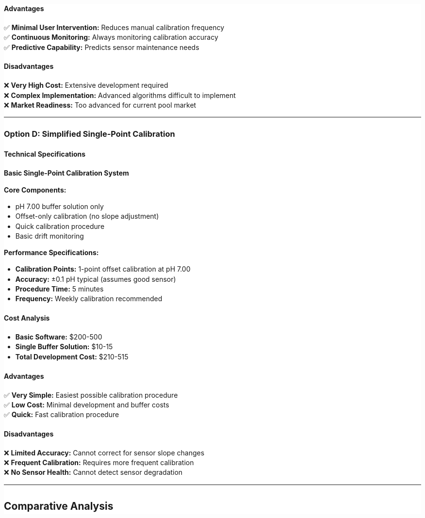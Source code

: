 #### Advantages

✅ **Minimal User Intervention:** Reduces manual calibration frequency  
✅ **Continuous Monitoring:** Always monitoring calibration accuracy  
✅ **Predictive Capability:** Predicts sensor maintenance needs  

#### Disadvantages

❌ **Very High Cost:** Extensive development required  
❌ **Complex Implementation:** Advanced algorithms difficult to implement  
❌ **Market Readiness:** Too advanced for current pool market  

---

### Option D: Simplified Single-Point Calibration

#### Technical Specifications

**Basic Single-Point Calibration System**

**Core Components:**

- pH 7.00 buffer solution only
- Offset-only calibration (no slope adjustment)
- Quick calibration procedure
- Basic drift monitoring

**Performance Specifications:**

- **Calibration Points:** 1-point offset calibration at pH 7.00
- **Accuracy:** ±0.1 pH typical (assumes good sensor)
- **Procedure Time:** 5 minutes
- **Frequency:** Weekly calibration recommended

#### Cost Analysis

- **Basic Software:** $200-500
- **Single Buffer Solution:** $10-15
- **Total Development Cost:** $210-515

#### Advantages

✅ **Very Simple:** Easiest possible calibration procedure  
✅ **Low Cost:** Minimal development and buffer costs  
✅ **Quick:** Fast calibration procedure  

#### Disadvantages

❌ **Limited Accuracy:** Cannot correct for sensor slope changes  
❌ **Frequent Calibration:** Requires more frequent calibration  
❌ **No Sensor Health:** Cannot detect sensor degradation  

---

## Comparative Analysis
